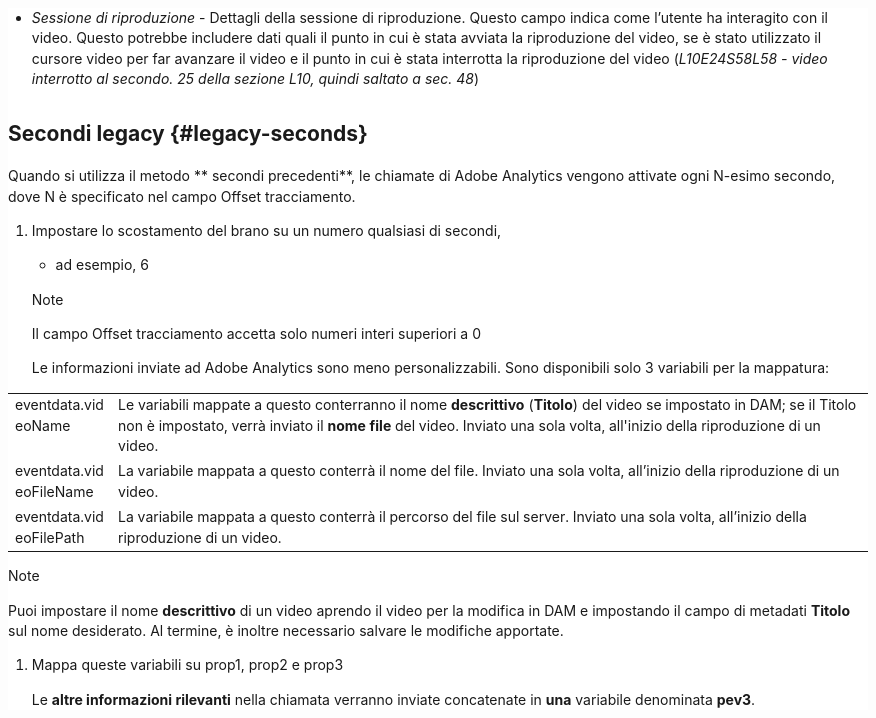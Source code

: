    * *Sessione di riproduzione* - Dettagli della sessione di riproduzione. Questo campo indica come l’utente ha interagito con il video. Questo potrebbe includere dati quali il punto in cui è stata avviata la riproduzione del video, se è stato utilizzato il cursore video per far avanzare il video e il punto in cui è stata interrotta la riproduzione del video (*L10E24S58L58 - video interrotto al secondo. 25 della sezione L10, quindi saltato a sec. 48*)

## Secondi legacy {#legacy-seconds}

Quando si utilizza il metodo ** secondi precedenti**, le chiamate di Adobe Analytics vengono attivate ogni N-esimo secondo, dove N è specificato nel campo Offset tracciamento.

1. Impostare lo scostamento del brano su un numero qualsiasi di secondi,

   * ad esempio, 6

   >[!NOTE]
   >
   >Il campo Offset tracciamento accetta solo numeri interi superiori a 0

   Le informazioni inviate ad Adobe Analytics sono meno personalizzabili. Sono disponibili solo 3 variabili per la mappatura:

<table>
 <tbody>
  <tr>
   <td>eventdata.videoName <br /> </td>
   <td>Le variabili mappate a questo conterranno il nome <strong>descrittivo</strong> (<strong>Titolo</strong>) del video se impostato in DAM; se il Titolo non è impostato, verrà inviato il <strong>nome file</strong> del video. Inviato una sola volta, all'inizio della riproduzione di un video.<br /> </td>
  </tr>
  <tr>
   <td>eventdata.videoFileName </td>
   <td>La variabile mappata a questo conterrà il nome del file. Inviato una sola volta, all’inizio della riproduzione di un video.</td>
  </tr>
  <tr>
   <td>eventdata.videoFilePath </td>
   <td>La variabile mappata a questo conterrà il percorso del file sul server. Inviato una sola volta, all’inizio della riproduzione di un video.</td>
  </tr>
 </tbody>
</table>

>[!NOTE]
>
>Puoi impostare il nome **descrittivo** di un video aprendo il video per la modifica in DAM e impostando il campo di metadati **Titolo** sul nome desiderato. Al termine, è inoltre necessario salvare le modifiche apportate.

1. Mappa queste variabili su prop1, prop2 e prop3

   Le **altre informazioni rilevanti** nella chiamata verranno inviate concatenate in **una** variabile denominata **pev3**.
